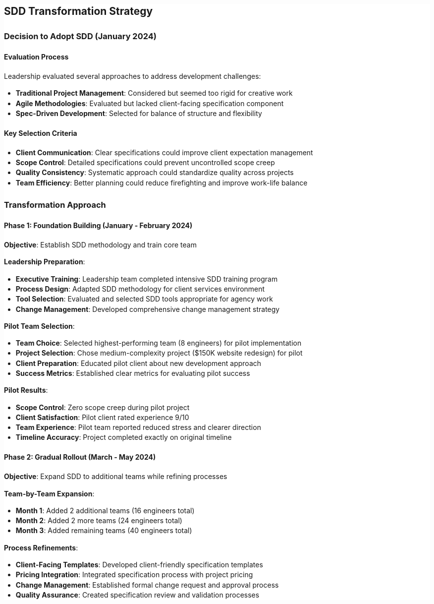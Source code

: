 ## SDD Transformation Strategy

### Decision to Adopt SDD (January 2024)

#### Evaluation Process
Leadership evaluated several approaches to address development challenges:
- **Traditional Project Management**: Considered but seemed too rigid for creative work
- **Agile Methodologies**: Evaluated but lacked client-facing specification component
- **Spec-Driven Development**: Selected for balance of structure and flexibility

#### Key Selection Criteria
- **Client Communication**: Clear specifications could improve client expectation management
- **Scope Control**: Detailed specifications could prevent uncontrolled scope creep
- **Quality Consistency**: Systematic approach could standardize quality across projects
- **Team Efficiency**: Better planning could reduce firefighting and improve work-life balance

### Transformation Approach

#### Phase 1: Foundation Building (January - February 2024)
**Objective**: Establish SDD methodology and train core team

**Leadership Preparation**:
- **Executive Training**: Leadership team completed intensive SDD training program
- **Process Design**: Adapted SDD methodology for client services environment
- **Tool Selection**: Evaluated and selected SDD tools appropriate for agency work
- **Change Management**: Developed comprehensive change management strategy

**Pilot Team Selection**:
- **Team Choice**: Selected highest-performing team (8 engineers) for pilot implementation
- **Project Selection**: Chose medium-complexity project ($150K website redesign) for pilot
- **Client Preparation**: Educated pilot client about new development approach
- **Success Metrics**: Established clear metrics for evaluating pilot success

**Pilot Results**:
- **Scope Control**: Zero scope creep during pilot project
- **Client Satisfaction**: Pilot client rated experience 9/10
- **Team Experience**: Pilot team reported reduced stress and clearer direction
- **Timeline Accuracy**: Project completed exactly on original timeline

#### Phase 2: Gradual Rollout (March - May 2024)
**Objective**: Expand SDD to additional teams while refining processes

**Team-by-Team Expansion**:
- **Month 1**: Added 2 additional teams (16 engineers total)
- **Month 2**: Added 2 more teams (24 engineers total)
- **Month 3**: Added remaining teams (40 engineers total)

**Process Refinements**:
- **Client-Facing Templates**: Developed client-friendly specification templates
- **Pricing Integration**: Integrated specification process with project pricing
- **Change Management**: Established formal change request and approval process
- **Quality Assurance**: Created specification review and validation processes
